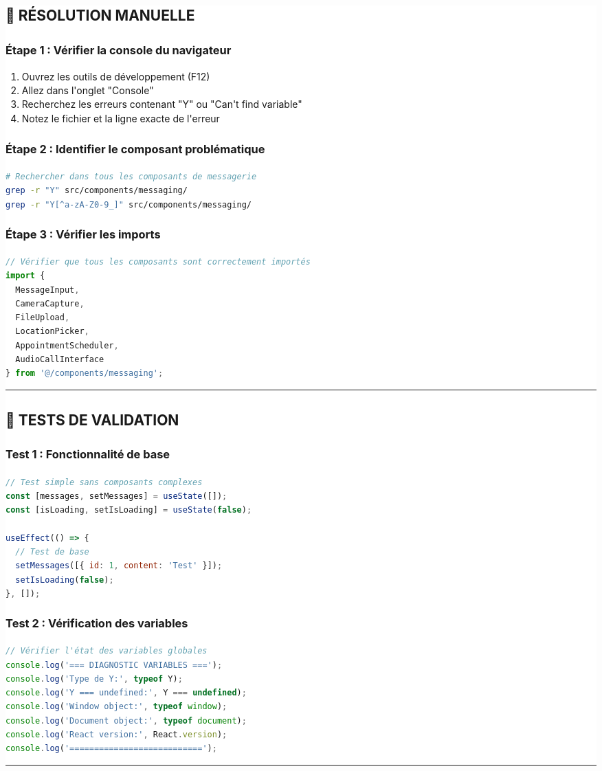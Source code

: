 
## 🔧 **RÉSOLUTION MANUELLE**

### **Étape 1 : Vérifier la console du navigateur**
1. Ouvrez les outils de développement (F12)
2. Allez dans l'onglet "Console"
3. Recherchez les erreurs contenant "Y" ou "Can't find variable"
4. Notez le fichier et la ligne exacte de l'erreur

### **Étape 2 : Identifier le composant problématique**
```bash
# Rechercher dans tous les composants de messagerie
grep -r "Y" src/components/messaging/
grep -r "Y[^a-zA-Z0-9_]" src/components/messaging/
```

### **Étape 3 : Vérifier les imports**
```jsx
// Vérifier que tous les composants sont correctement importés
import { 
  MessageInput,
  CameraCapture,
  FileUpload,
  LocationPicker,
  AppointmentScheduler,
  AudioCallInterface
} from '@/components/messaging';
```

---

## 🧪 **TESTS DE VALIDATION**

### **Test 1 : Fonctionnalité de base**
```jsx
// Test simple sans composants complexes
const [messages, setMessages] = useState([]);
const [isLoading, setIsLoading] = useState(false);

useEffect(() => {
  // Test de base
  setMessages([{ id: 1, content: 'Test' }]);
  setIsLoading(false);
}, []);
```

### **Test 2 : Vérification des variables**
```jsx
// Vérifier l'état des variables globales
console.log('=== DIAGNOSTIC VARIABLES ===');
console.log('Type de Y:', typeof Y);
console.log('Y === undefined:', Y === undefined);
console.log('Window object:', typeof window);
console.log('Document object:', typeof document);
console.log('React version:', React.version);
console.log('===========================');
```

---
